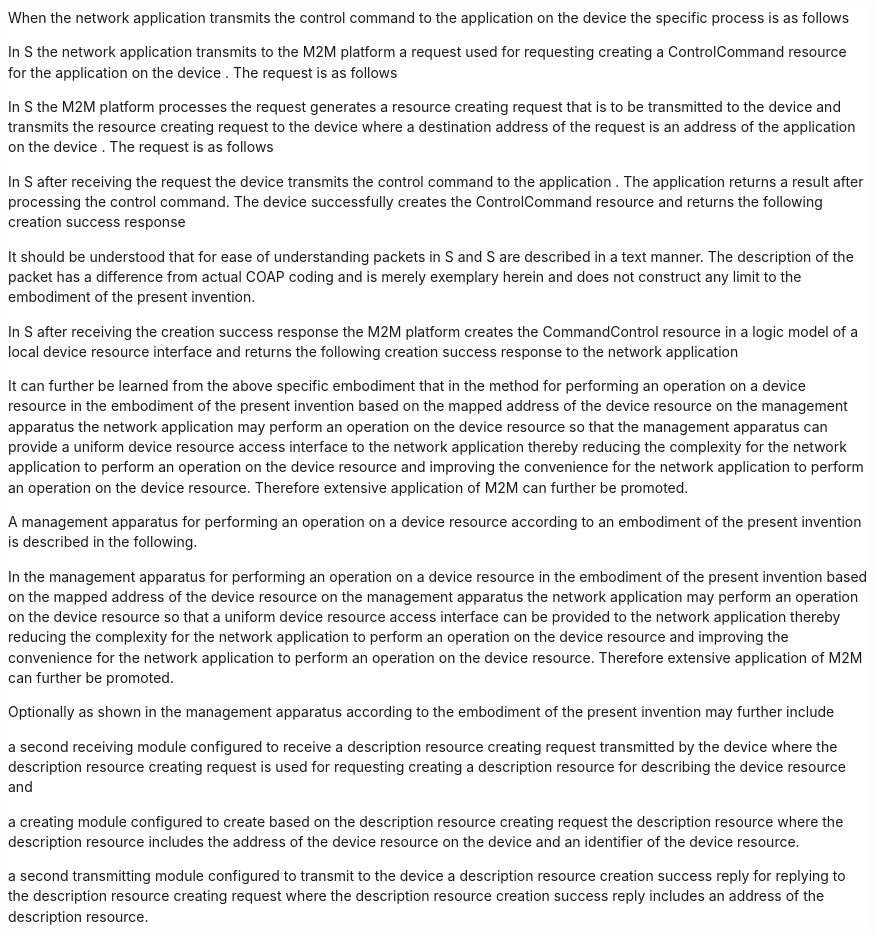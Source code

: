 When the network application transmits the control command to the application on the device the specific process is as follows 

In S the network application transmits to the M2M platform a request used for requesting creating a ControlCommand resource for the application on the device . The request is as follows 

In S the M2M platform processes the request generates a resource creating request that is to be transmitted to the device and transmits the resource creating request to the device where a destination address of the request is an address of the application on the device . The request is as follows 

In S after receiving the request the device transmits the control command to the application . The application returns a result after processing the control command. The device successfully creates the ControlCommand resource and returns the following creation success response 

It should be understood that for ease of understanding packets in S and S are described in a text manner. The description of the packet has a difference from actual COAP coding and is merely exemplary herein and does not construct any limit to the embodiment of the present invention.

In S after receiving the creation success response the M2M platform creates the CommandControl resource in a logic model of a local device resource interface and returns the following creation success response to the network application 

It can further be learned from the above specific embodiment that in the method for performing an operation on a device resource in the embodiment of the present invention based on the mapped address of the device resource on the management apparatus the network application may perform an operation on the device resource so that the management apparatus can provide a uniform device resource access interface to the network application thereby reducing the complexity for the network application to perform an operation on the device resource and improving the convenience for the network application to perform an operation on the device resource. Therefore extensive application of M2M can further be promoted.

A management apparatus for performing an operation on a device resource according to an embodiment of the present invention is described in the following.

In the management apparatus for performing an operation on a device resource in the embodiment of the present invention based on the mapped address of the device resource on the management apparatus the network application may perform an operation on the device resource so that a uniform device resource access interface can be provided to the network application thereby reducing the complexity for the network application to perform an operation on the device resource and improving the convenience for the network application to perform an operation on the device resource. Therefore extensive application of M2M can further be promoted.

Optionally as shown in the management apparatus according to the embodiment of the present invention may further include 

a second receiving module configured to receive a description resource creating request transmitted by the device where the description resource creating request is used for requesting creating a description resource for describing the device resource and

a creating module configured to create based on the description resource creating request the description resource where the description resource includes the address of the device resource on the device and an identifier of the device resource.

a second transmitting module configured to transmit to the device a description resource creation success reply for replying to the description resource creating request where the description resource creation success reply includes an address of the description resource.
